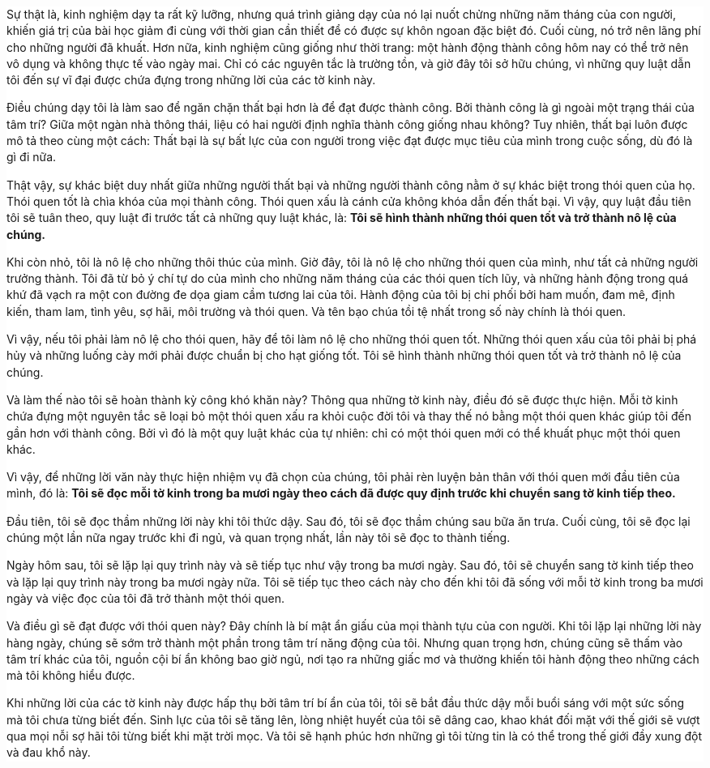 Sự thật là, kinh nghiệm dạy ta rất kỹ lưỡng, nhưng quá trình giảng dạy của nó lại nuốt chửng những năm tháng của con người, khiến giá trị của bài học giảm đi cùng với thời gian cần thiết để có được sự khôn ngoan đặc biệt đó. Cuối cùng, nó trở nên lãng phí cho những người đã khuất. Hơn nữa, kinh nghiệm cũng giống như thời trang: một hành động thành công hôm nay có thể trở nên vô dụng và không thực tế vào ngày mai. Chỉ có các nguyên tắc là trường tồn, và giờ đây tôi sở hữu chúng, vì những quy luật dẫn tôi đến sự vĩ đại được chứa đựng trong những lời của các tờ kinh này.

Điều chúng dạy tôi là làm sao để ngăn chặn thất bại hơn là để đạt được thành công. Bởi thành công là gì ngoài một trạng thái của tâm trí? Giữa một ngàn nhà thông thái, liệu có hai người định nghĩa thành công giống nhau không? Tuy nhiên, thất bại luôn được mô tả theo cùng một cách: Thất bại là sự bất lực của con người trong việc đạt được mục tiêu của mình trong cuộc sống, dù đó là gì đi nữa.

Thật vậy, sự khác biệt duy nhất giữa những người thất bại và những người thành công nằm ở sự khác biệt trong thói quen của họ. Thói quen tốt là chìa khóa của mọi thành công. Thói quen xấu là cánh cửa không khóa dẫn đến thất bại. Vì vậy, quy luật đầu tiên tôi sẽ tuân theo, quy luật đi trước tất cả những quy luật khác, là: **Tôi sẽ hình thành những thói quen tốt và trở thành nô lệ của chúng.**

Khi còn nhỏ, tôi là nô lệ cho những thôi thúc của mình. Giờ đây, tôi là nô lệ cho những thói quen của mình, như tất cả những người trưởng thành. Tôi đã từ bỏ ý chí tự do của mình cho những năm tháng của các thói quen tích lũy, và những hành động trong quá khứ đã vạch ra một con đường đe dọa giam cầm tương lai của tôi. Hành động của tôi bị chi phối bởi ham muốn, đam mê, định kiến, tham lam, tình yêu, sợ hãi, môi trường và thói quen. Và tên bạo chúa tồi tệ nhất trong số này chính là thói quen.

Vì vậy, nếu tôi phải làm nô lệ cho thói quen, hãy để tôi làm nô lệ cho những thói quen tốt. Những thói quen xấu của tôi phải bị phá hủy và những luống cày mới phải được chuẩn bị cho hạt giống tốt. Tôi sẽ hình thành những thói quen tốt và trở thành nô lệ của chúng.

Và làm thế nào tôi sẽ hoàn thành kỳ công khó khăn này? Thông qua những tờ kinh này, điều đó sẽ được thực hiện. Mỗi tờ kinh chứa đựng một nguyên tắc sẽ loại bỏ một thói quen xấu ra khỏi cuộc đời tôi và thay thế nó bằng một thói quen khác giúp tôi đến gần hơn với thành công. Bởi vì đó là một quy luật khác của tự nhiên: chỉ có một thói quen mới có thể khuất phục một thói quen khác.

Vì vậy, để những lời văn này thực hiện nhiệm vụ đã chọn của chúng, tôi phải rèn luyện bản thân với thói quen mới đầu tiên của mình, đó là: **Tôi sẽ đọc mỗi tờ kinh trong ba mươi ngày theo cách đã được quy định trước khi chuyển sang tờ kinh tiếp theo.**

Đầu tiên, tôi sẽ đọc thầm những lời này khi tôi thức dậy. Sau đó, tôi sẽ đọc thầm chúng sau bữa ăn trưa. Cuối cùng, tôi sẽ đọc lại chúng một lần nữa ngay trước khi đi ngủ, và quan trọng nhất, lần này tôi sẽ đọc to thành tiếng.

Ngày hôm sau, tôi sẽ lặp lại quy trình này và sẽ tiếp tục như vậy trong ba mươi ngày. Sau đó, tôi sẽ chuyển sang tờ kinh tiếp theo và lặp lại quy trình này trong ba mươi ngày nữa. Tôi sẽ tiếp tục theo cách này cho đến khi tôi đã sống với mỗi tờ kinh trong ba mươi ngày và việc đọc của tôi đã trở thành một thói quen.

Và điều gì sẽ đạt được với thói quen này? Đây chính là bí mật ẩn giấu của mọi thành tựu của con người. Khi tôi lặp lại những lời này hàng ngày, chúng sẽ sớm trở thành một phần trong tâm trí năng động của tôi. Nhưng quan trọng hơn, chúng cũng sẽ thấm vào tâm trí khác của tôi, nguồn cội bí ẩn không bao giờ ngủ, nơi tạo ra những giấc mơ và thường khiến tôi hành động theo những cách mà tôi không hiểu được.

Khi những lời của các tờ kinh này được hấp thụ bởi tâm trí bí ẩn của tôi, tôi sẽ bắt đầu thức dậy mỗi buổi sáng với một sức sống mà tôi chưa từng biết đến. Sinh lực của tôi sẽ tăng lên, lòng nhiệt huyết của tôi sẽ dâng cao, khao khát đối mặt với thế giới sẽ vượt qua mọi nỗi sợ hãi tôi từng biết khi mặt trời mọc. Và tôi sẽ hạnh phúc hơn những gì tôi từng tin là có thể trong thế giới đầy xung đột và đau khổ này.
